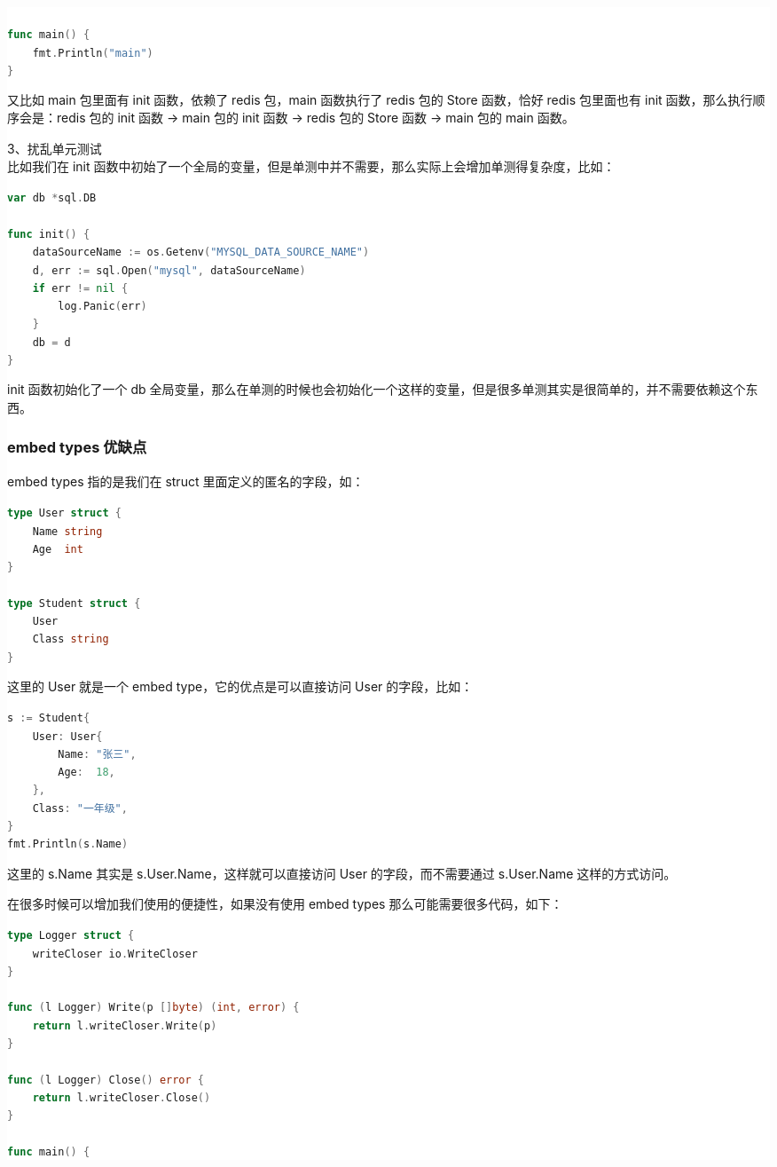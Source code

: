 ```go

func main() {
    fmt.Println("main")
}
```
又比如 main 包里面有 init 函数，依赖了 redis 包，main 函数执行了 redis 包的 Store 函数，恰好 redis 包里面也有 init 函数，那么执行顺序会是：redis 包的 init 函数 -> main 包的 init 函数 -> redis 包的 Store 函数 -> main 包的 main 函数。  

3、扰乱单元测试  
比如我们在 init 函数中初始了一个全局的变量，但是单测中并不需要，那么实际上会增加单测得复杂度，比如：  
```go
var db *sql.DB

func init() {
	dataSourceName := os.Getenv("MYSQL_DATA_SOURCE_NAME")
	d, err := sql.Open("mysql", dataSourceName)
	if err != nil {
		log.Panic(err)
	}
	db = d
}
```
 init 函数初始化了一个 db 全局变量，那么在单测的时候也会初始化一个这样的变量，但是很多单测其实是很简单的，并不需要依赖这个东西。  

 ### embed types 优缺点
 embed types 指的是我们在 struct 里面定义的匿名的字段，如：  
```go
type User struct {
    Name string
    Age  int
}

type Student struct {
    User
    Class string
}
```
这里的 User 就是一个 embed type，它的优点是可以直接访问 User 的字段，比如：  
```go
s := Student{
    User: User{
        Name: "张三",
        Age:  18,
    },
    Class: "一年级",
}
fmt.Println(s.Name)
```
这里的 s.Name 其实是 s.User.Name，这样就可以直接访问 User 的字段，而不需要通过 s.User.Name 这样的方式访问。  

在很多时候可以增加我们使用的便捷性，如果没有使用 embed types 那么可能需要很多代码，如下：  
```go
type Logger struct {
	writeCloser io.WriteCloser
}

func (l Logger) Write(p []byte) (int, error) {
	return l.writeCloser.Write(p)
}

func (l Logger) Close() error {
	return l.writeCloser.Close()
}

func main() {
```